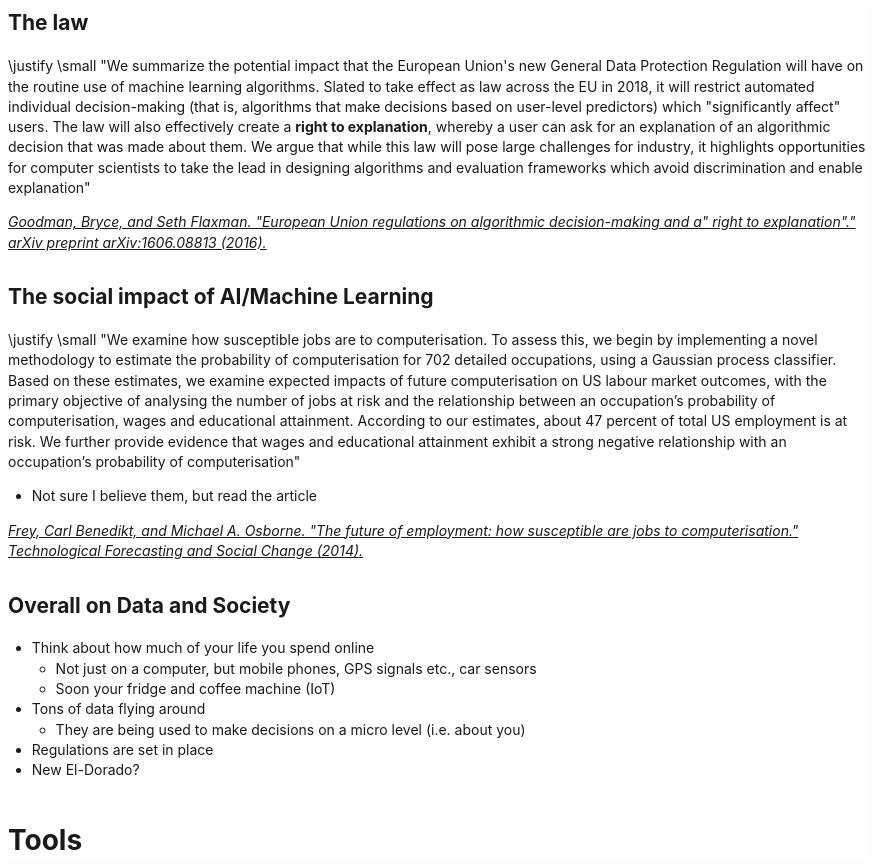 

## The law

\justify
\small
"We summarize the potential impact that the European Union's new General Data Protection Regulation will have on the routine use of machine learning algorithms. Slated to take effect as law across the EU in 2018, it will restrict automated individual decision-making (that is, algorithms that make decisions based on user-level predictors) which "significantly affect" users. The law will also effectively create a **right to explanation**, whereby a user can ask for an explanation of an algorithmic decision that was made about them. We argue that while this law will pose large challenges for industry, it highlights opportunities for computer scientists to take the lead in designing algorithms and evaluation frameworks which avoid discrimination and enable explanation"

*[Goodman, Bryce, and Seth Flaxman. "European Union regulations on algorithmic decision-making and a" right to explanation"." arXiv preprint arXiv:1606.08813 (2016).](https://arxiv.org/pdf/1606.08813v3)*

## The social impact of AI/Machine Learning
\justify
\small
"We examine how susceptible jobs are to computerisation. To assess
this, we begin by implementing a novel methodology to estimate
the probability of computerisation for 702 detailed occupations, using a
Gaussian process classifier. Based on these estimates, we examine expected
impacts of future computerisation on US labour market outcomes,
with the primary objective of analysing the number of jobs at risk and
the relationship between an occupation’s probability of computerisation,
wages and educational attainment. According to our estimates, about 47
percent of total US employment is at risk. We further provide evidence
that wages and educational attainment exhibit a strong negative relationship
with an occupation’s probability of computerisation"

* Not sure I believe them, but read the article

*[Frey, Carl Benedikt, and Michael A. Osborne. "The future of employment: how susceptible are jobs to computerisation." Technological Forecasting and Social Change (2014).](http://www.nigeltodman.com/The_Future_of_Employment.pdf)*


## Overall on Data and Society

* Think about how much of your life you spend online
	* Not just on a computer, but mobile phones, GPS signals etc., car sensors
	* Soon your fridge and coffee machine (IoT)
* Tons of data flying around 
	* They are being used to make decisions on a micro level (i.e. about you)
* Regulations are set in place
* New El-Dorado?

# Tools
